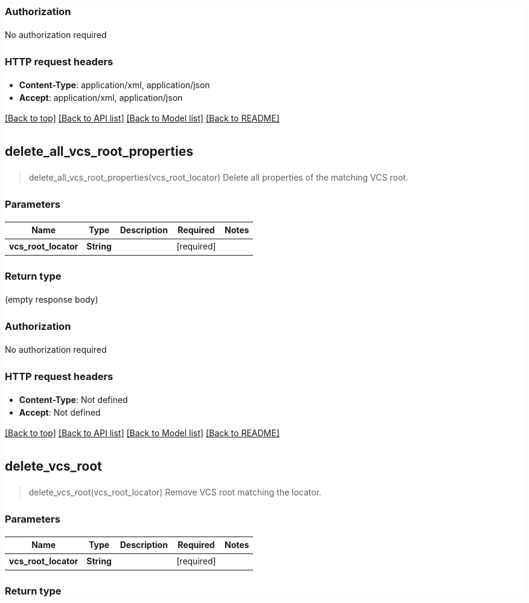 ### Authorization

No authorization required

### HTTP request headers

- **Content-Type**: application/xml, application/json
- **Accept**: application/xml, application/json

[[Back to top]](#) [[Back to API list]](../README.md#documentation-for-api-endpoints) [[Back to Model list]](../README.md#documentation-for-models) [[Back to README]](../README.md)


## delete_all_vcs_root_properties

> delete_all_vcs_root_properties(vcs_root_locator)
Delete all properties of the matching VCS root.

### Parameters


Name | Type | Description  | Required | Notes
------------- | ------------- | ------------- | ------------- | -------------
**vcs_root_locator** | **String** |  | [required] |

### Return type

 (empty response body)

### Authorization

No authorization required

### HTTP request headers

- **Content-Type**: Not defined
- **Accept**: Not defined

[[Back to top]](#) [[Back to API list]](../README.md#documentation-for-api-endpoints) [[Back to Model list]](../README.md#documentation-for-models) [[Back to README]](../README.md)


## delete_vcs_root

> delete_vcs_root(vcs_root_locator)
Remove VCS root matching the locator.

### Parameters


Name | Type | Description  | Required | Notes
------------- | ------------- | ------------- | ------------- | -------------
**vcs_root_locator** | **String** |  | [required] |

### Return type

